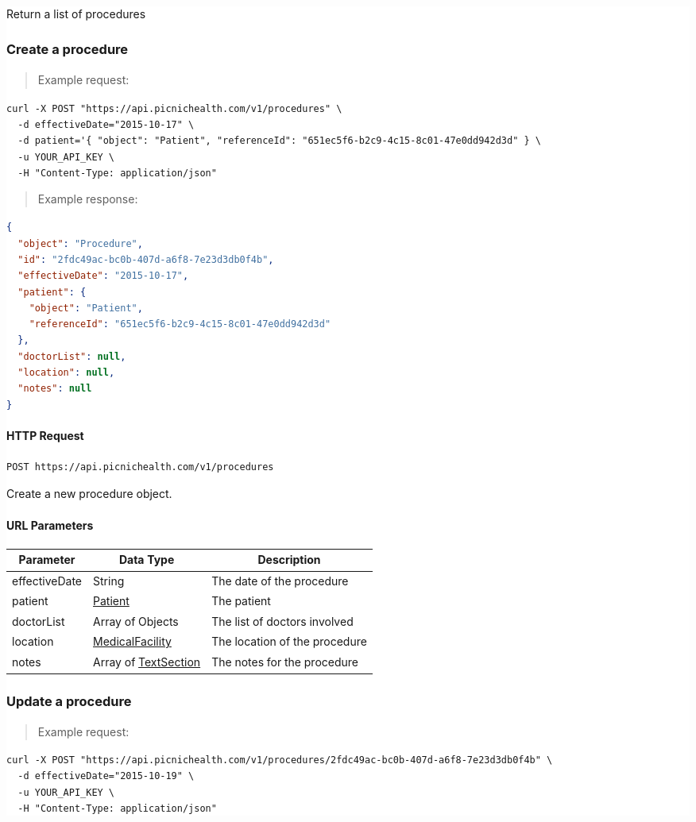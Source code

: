 
Return a list of procedures

### Create a procedure
> Example request:

```shell
curl -X POST "https://api.picnichealth.com/v1/procedures" \
  -d effectiveDate="2015-10-17" \
  -d patient='{ "object": "Patient", "referenceId": "651ec5f6-b2c9-4c15-8c01-47e0dd942d3d" } \
  -u YOUR_API_KEY \
  -H "Content-Type: application/json"
```

> Example response:

```json
{
  "object": "Procedure",
  "id": "2fdc49ac-bc0b-407d-a6f8-7e23d3db0f4b",
  "effectiveDate": "2015-10-17",
  "patient": {
    "object": "Patient",
    "referenceId": "651ec5f6-b2c9-4c15-8c01-47e0dd942d3d"
  },
  "doctorList": null,
  "location": null,
  "notes": null
}
```

#### HTTP Request
`POST https://api.picnichealth.com/v1/procedures`

Create a new procedure object.

#### URL Parameters
Parameter | Data Type | Description
--------- | --------- | -----------
effectiveDate | String | The date of the procedure
patient | [Patient](#patients) | The patient
doctorList | Array of Objects | The list of doctors involved
location | [MedicalFacility](#medical-facilities) | The location of the procedure
notes | Array of [TextSection](#text-sections) | The notes for the procedure


### Update a procedure
> Example request:

```shell
curl -X POST "https://api.picnichealth.com/v1/procedures/2fdc49ac-bc0b-407d-a6f8-7e23d3db0f4b" \
  -d effectiveDate="2015-10-19" \
  -u YOUR_API_KEY \
  -H "Content-Type: application/json"
```
